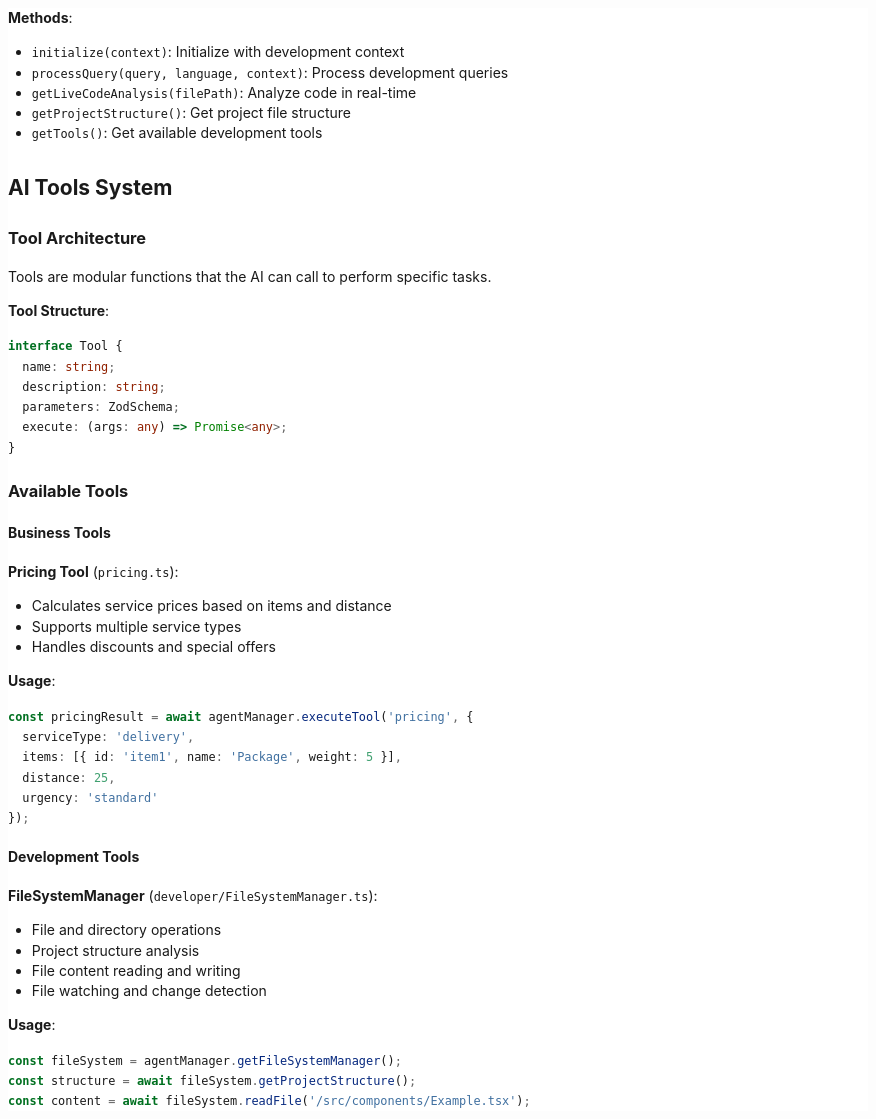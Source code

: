 **Methods**:
- `initialize(context)`: Initialize with development context
- `processQuery(query, language, context)`: Process development queries
- `getLiveCodeAnalysis(filePath)`: Analyze code in real-time
- `getProjectStructure()`: Get project file structure
- `getTools()`: Get available development tools

## AI Tools System

### Tool Architecture

Tools are modular functions that the AI can call to perform specific tasks.

**Tool Structure**:
```typescript
interface Tool {
  name: string;
  description: string;
  parameters: ZodSchema;
  execute: (args: any) => Promise<any>;
}
```

### Available Tools

#### Business Tools

**Pricing Tool** (`pricing.ts`):
- Calculates service prices based on items and distance
- Supports multiple service types
- Handles discounts and special offers

**Usage**:
```typescript
const pricingResult = await agentManager.executeTool('pricing', {
  serviceType: 'delivery',
  items: [{ id: 'item1', name: 'Package', weight: 5 }],
  distance: 25,
  urgency: 'standard'
});
```

#### Development Tools

**FileSystemManager** (`developer/FileSystemManager.ts`):
- File and directory operations
- Project structure analysis
- File content reading and writing
- File watching and change detection

**Usage**:
```typescript
const fileSystem = agentManager.getFileSystemManager();
const structure = await fileSystem.getProjectStructure();
const content = await fileSystem.readFile('/src/components/Example.tsx');
```

